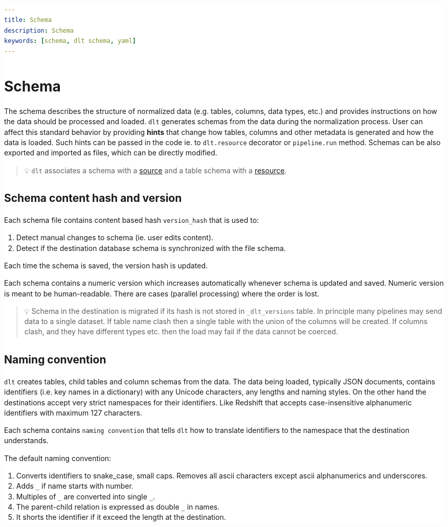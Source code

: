 ```yaml
---
title: Schema
description: Schema
keywords: [schema, dlt schema, yaml]
---
```


# Schema

The schema describes the structure of normalized data (e.g. tables, columns, data types, etc.) and
provides instructions on how the data should be processed and loaded. `dlt` generates schemas from
the data during the normalization process. User can affect this standard behavior by providing
**hints** that change how tables, columns and other metadata is generated and how the data is
loaded. Such hints can be passed in the code ie. to `dlt.resource` decorator or `pipeline.run`
method. Schemas can be also exported and imported as files, which can be directly modified.

> 💡 `dlt` associates a schema with a [source](source.md) and a table schema with a
> [resource](resource.md).

## Schema content hash and version

Each schema file contains content based hash `version_hash` that is used to:

1. Detect manual changes to schema (ie. user edits content).
1. Detect if the destination database schema is synchronized with the file schema.

Each time the schema is saved, the version hash is updated.

Each schema contains a numeric version which increases automatically whenever schema is updated and
saved. Numeric version is meant to be human-readable. There are cases (parallel processing) where
the order is lost.

> 💡 Schema in the destination is migrated if its hash is not stored in `_dlt_versions` table. In
> principle many pipelines may send data to a single dataset. If table name clash then a single
> table with the union of the columns will be created. If columns clash, and they have different
> types etc. then the load may fail if the data cannot be coerced.

## Naming convention

`dlt` creates tables, child tables and column schemas from the data. The data being loaded,
typically JSON documents, contains identifiers (i.e. key names in a dictionary) with any Unicode
characters, any lengths and naming styles. On the other hand the destinations accept very strict
namespaces for their identifiers. Like Redshift that accepts case-insensitive alphanumeric
identifiers with maximum 127 characters.

Each schema contains `naming convention` that tells `dlt` how to translate identifiers to the
namespace that the destination understands.

The default naming convention:

1. Converts identifiers to snake_case, small caps. Removes all ascii characters except ascii
   alphanumerics and underscores.
1. Adds `_` if name starts with number.
1. Multiples of `_` are converted into single `_`.
1. The parent-child relation is expressed as double `_` in names.
1. It shorts the identifier if it exceed the length at the destination.
